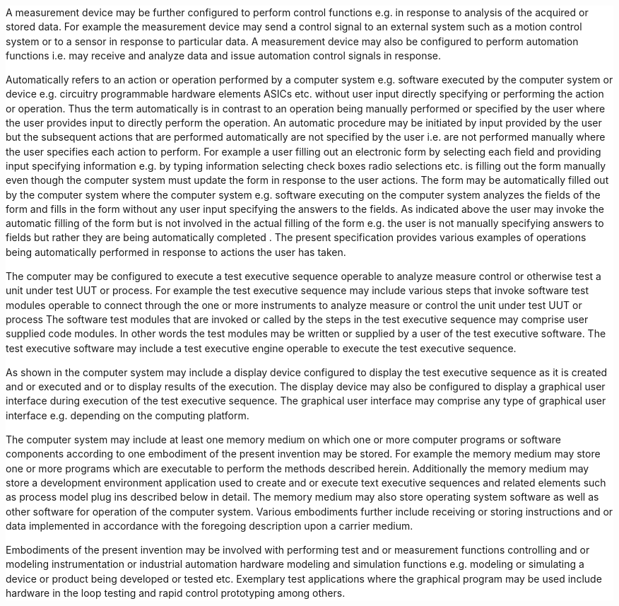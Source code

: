 A measurement device may be further configured to perform control functions e.g. in response to analysis of the acquired or stored data. For example the measurement device may send a control signal to an external system such as a motion control system or to a sensor in response to particular data. A measurement device may also be configured to perform automation functions i.e. may receive and analyze data and issue automation control signals in response.

Automatically refers to an action or operation performed by a computer system e.g. software executed by the computer system or device e.g. circuitry programmable hardware elements ASICs etc. without user input directly specifying or performing the action or operation. Thus the term automatically is in contrast to an operation being manually performed or specified by the user where the user provides input to directly perform the operation. An automatic procedure may be initiated by input provided by the user but the subsequent actions that are performed automatically are not specified by the user i.e. are not performed manually where the user specifies each action to perform. For example a user filling out an electronic form by selecting each field and providing input specifying information e.g. by typing information selecting check boxes radio selections etc. is filling out the form manually even though the computer system must update the form in response to the user actions. The form may be automatically filled out by the computer system where the computer system e.g. software executing on the computer system analyzes the fields of the form and fills in the form without any user input specifying the answers to the fields. As indicated above the user may invoke the automatic filling of the form but is not involved in the actual filling of the form e.g. the user is not manually specifying answers to fields but rather they are being automatically completed . The present specification provides various examples of operations being automatically performed in response to actions the user has taken.

The computer may be configured to execute a test executive sequence operable to analyze measure control or otherwise test a unit under test UUT or process. For example the test executive sequence may include various steps that invoke software test modules operable to connect through the one or more instruments to analyze measure or control the unit under test UUT or process The software test modules that are invoked or called by the steps in the test executive sequence may comprise user supplied code modules. In other words the test modules may be written or supplied by a user of the test executive software. The test executive software may include a test executive engine operable to execute the test executive sequence.

As shown in the computer system may include a display device configured to display the test executive sequence as it is created and or executed and or to display results of the execution. The display device may also be configured to display a graphical user interface during execution of the test executive sequence. The graphical user interface may comprise any type of graphical user interface e.g. depending on the computing platform.

The computer system may include at least one memory medium on which one or more computer programs or software components according to one embodiment of the present invention may be stored. For example the memory medium may store one or more programs which are executable to perform the methods described herein. Additionally the memory medium may store a development environment application used to create and or execute text executive sequences and related elements such as process model plug ins described below in detail. The memory medium may also store operating system software as well as other software for operation of the computer system. Various embodiments further include receiving or storing instructions and or data implemented in accordance with the foregoing description upon a carrier medium.

Embodiments of the present invention may be involved with performing test and or measurement functions controlling and or modeling instrumentation or industrial automation hardware modeling and simulation functions e.g. modeling or simulating a device or product being developed or tested etc. Exemplary test applications where the graphical program may be used include hardware in the loop testing and rapid control prototyping among others.
